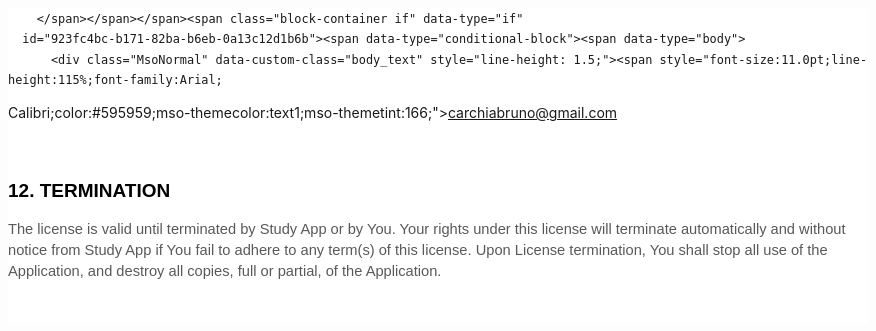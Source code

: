         </span></span></span><span class="block-container if" data-type="if"
      id="923fc4bc-b171-82ba-b6eb-0a13c12d1b6b"><span data-type="conditional-block"><span data-type="body">
          <div class="MsoNormal" data-custom-class="body_text" style="line-height: 1.5;"><span style="font-size:11.0pt;line-height:115%;font-family:Arial;
Calibri;color:#595959;mso-themecolor:text1;mso-themetint:166;"><span
                class="question">carchiabruno@gmail.com</span></span></div>
        </span></span></span></div>
  <div style="text-align: left; line-height: 1.5;"><br></div>
  <div style="text-align: left; line-height: 1;"><span class="block-container if" data-type="if"><span
        data-type="conditional-block"><span data-type="body">
          <div class="MsoNormal" style="line-height: 1.5;"><br></div>
        </span></span></span> <span class="block-container if" data-type="if"><span data-type="conditional-block"><span
          data-type="body">
          <div class="MsoNormal" data-custom-class="heading_1" style="line-height: 1.5;"><strong><span
                style="line-height: 115%; font-family: Arial; font-size: 19px;"><strong><span
                    style="line-height: 115%; font-family: Arial; font-size: 19px;"><strong><span
                        style="line-height: 24.5333px; color: black; background-image: initial; background-position: initial; background-size: initial; background-repeat: initial; background-attachment: initial; background-origin: initial; background-clip: initial; font-size: 19px;"><strong><span
                            style="line-height: 115%; font-family: Arial; font-size: 19px;"><strong><span
                                style="line-height: 115%; font-family: Arial; font-size: 19px;"><strong><span
                                    style="line-height: 24.5333px; font-size: 19px;"><strong><span
                                        style="line-height: 24.5333px; font-size: 19px;"><strong><span
                                            style="line-height: 24.5333px; font-size: 19px;"><strong><span
                                                style="line-height: 115%; font-family: Arial; font-size: 19px;"><strong><span
                                                    style="line-height: 115%; font-family: Arial; font-size: 19px;"><span
                                                      style="font-size: 19px;"><strong>12.
                                                        TERMINATION</strong></span></span></strong></span></strong></span></strong></span></strong></span></strong></span></strong></span></strong></span></strong></span></strong></span></strong>
          </div>
        </span></span></span></div>
  <div style="text-align: left; line-height: 1;"><br></div>
  <div style="text-align: left; line-height: 1;"><span class="block-container if" data-type="if"><span
        data-type="conditional-block"><span data-type="body">
          <div class="MsoNormal" data-custom-class="body_text" style="line-height: 1.5;"><span style="font-size:11.0pt;line-height:115%;font-family:Arial;
Calibri;color:#595959;mso-themecolor:text1;mso-themetint:166;">The license is valid until terminated by <span
                class="question">Study App</span> or by You. Your rights under this license will terminate automatically
              and without notice from <span class="question">Study App</span> if You fail to adhere to any term(s) of
              this
              license. Upon License termination, You shall stop all use of the Application, and destroy all copies, full
              or partial, of the Application.</span></div>
        </span></span></span></div>
  <div style="text-align: left; line-height: 1.5;"><span class="block-container if" data-type="if"><span
        data-type="conditional-block"><span data-type="body">
          <div class="MsoNormal" style="line-height: 1.5;"><br></div>
        </span></span></span><br></div>
  <div style="text-align: left;">
    <div class="MsoNormal" data-custom-class="heading_1" style="line-height: 1.5;"><a
        name="_k3mndam4w6w1"></a><strong><span
          style="line-height: 115%; font-family: Arial; font-size: 19px;"><strong><span
              style="line-height: 115%; font-family: Arial; font-size: 19px;"><strong><span
                  style="line-height: 115%; font-family: Arial; font-size: 19px;"><strong><span